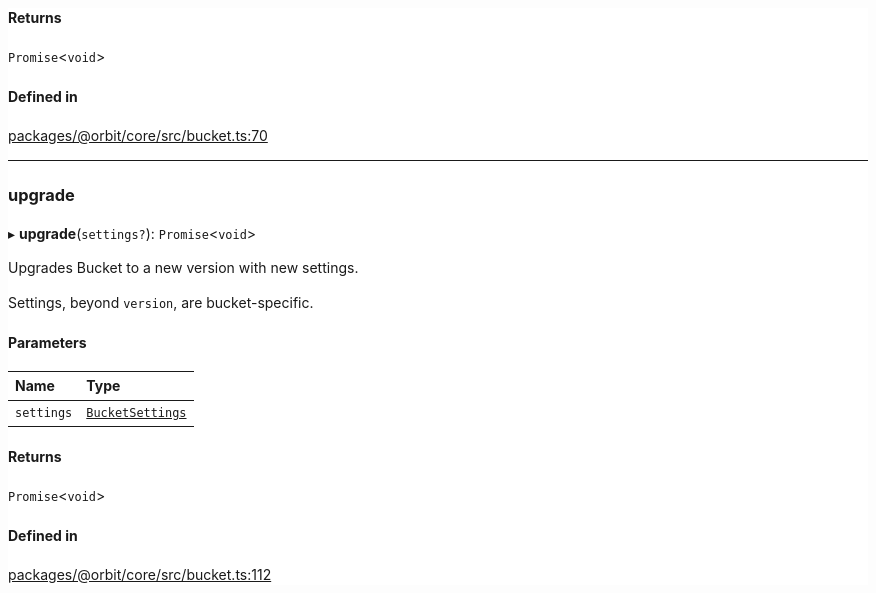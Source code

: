 #### Returns

`Promise`<`void`\>

#### Defined in

[packages/@orbit/core/src/bucket.ts:70](https://github.com/orbitjs/orbit/blob/6e0cbd41/packages/@orbit/core/src/bucket.ts#L70)

___

### upgrade

▸ **upgrade**(`settings?`): `Promise`<`void`\>

Upgrades Bucket to a new version with new settings.

Settings, beyond `version`, are bucket-specific.

#### Parameters

| Name | Type |
| :------ | :------ |
| `settings` | [`BucketSettings`](../interfaces/BucketSettings.md) |

#### Returns

`Promise`<`void`\>

#### Defined in

[packages/@orbit/core/src/bucket.ts:112](https://github.com/orbitjs/orbit/blob/6e0cbd41/packages/@orbit/core/src/bucket.ts#L112)
